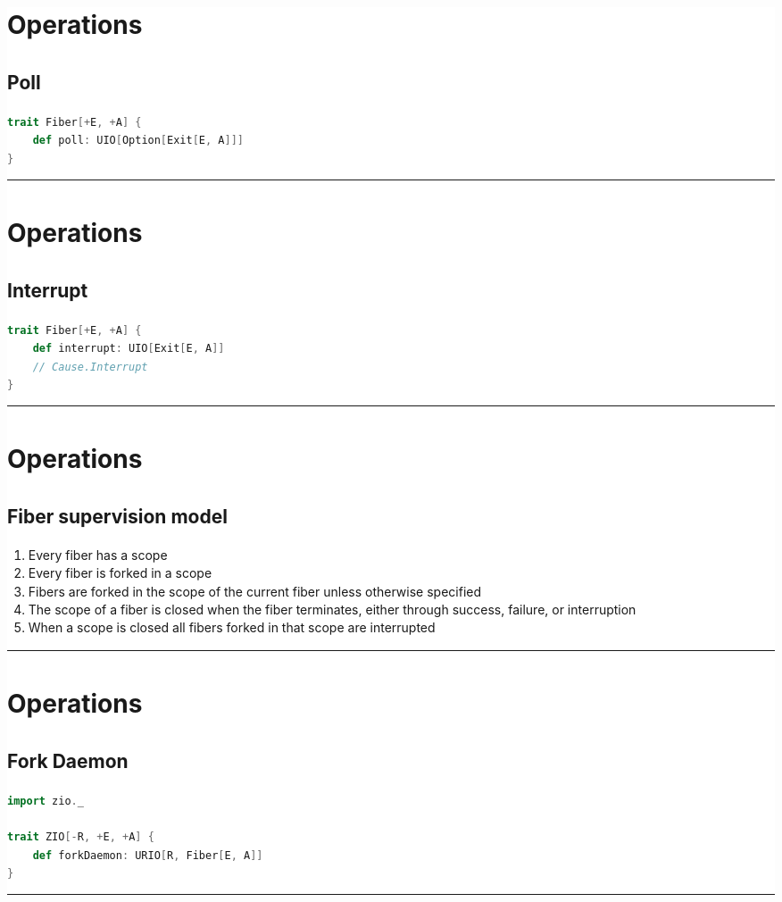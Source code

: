 
# Operations

## Poll

```scala
trait Fiber[+E, +A] {
    def poll: UIO[Option[Exit[E, A]]]
}
```


---

# Operations

## Interrupt

```scala
trait Fiber[+E, +A] {
    def interrupt: UIO[Exit[E, A]]
    // Cause.Interrupt
}
```

---

# Operations

## Fiber supervision model

1. Every fiber has a scope
2. Every fiber is forked in a scope
3. Fibers are forked in the scope of the current fiber unless otherwise specified
4. The scope of a fiber is closed when the fiber terminates, either through
success, failure, or interruption
5. When a scope is closed all fibers forked in that scope are interrupted

---

# Operations

## Fork Daemon

```scala
import zio._

trait ZIO[-R, +E, +A] {
    def forkDaemon: URIO[R, Fiber[E, A]]
}
```

---